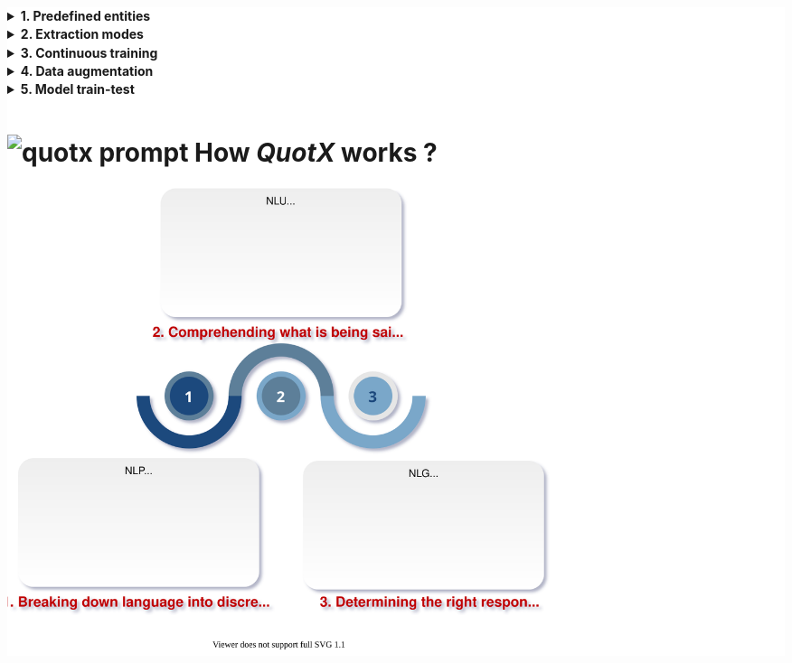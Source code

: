 <details><summary><b>1. Predefined entities</b></summary></details>

<details><summary><b>2. Extraction modes</b></summary></details>

<details><summary><b>3. Continuous training</b></summary></details>

<details><summary><b>4. Data augmentation</b></summary></details>

<details><summary><b>5. Model train-test</b></summary></details>

# <img src="http://code.benco.io/icon-collection/azure-patterns/command-line.svg" alt="quotx prompt" width=25> How <i>QuotX</i> works ?

<img src="https://raw.githubusercontent.com/lekse02/quotx/main/quotx-nlp.svg" alt="quotx nlp" width=600>
